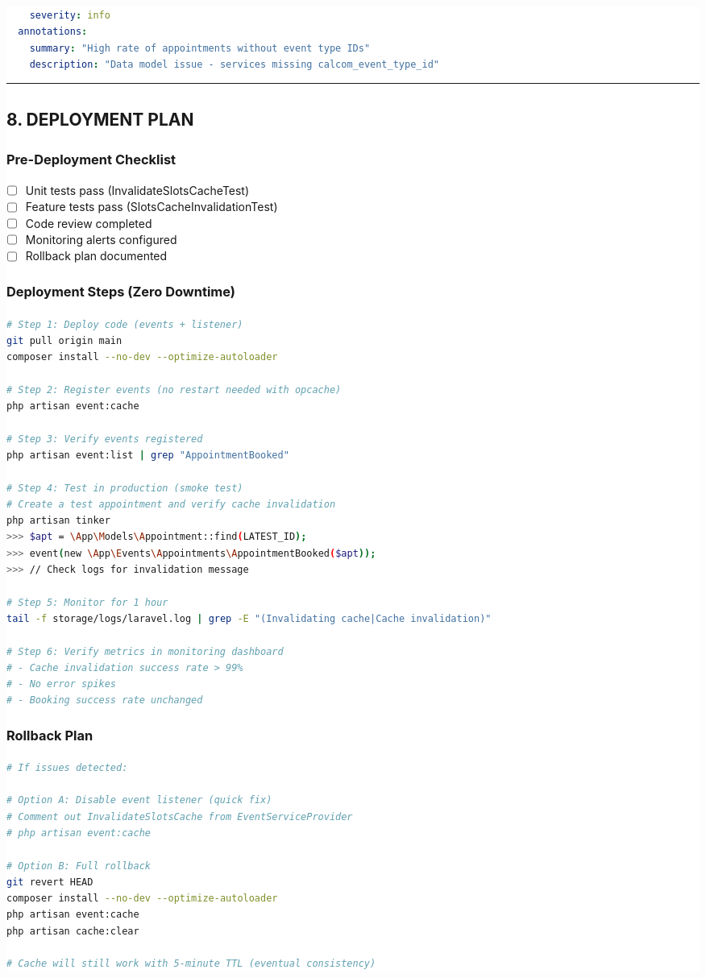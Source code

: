 ```yaml
    severity: info
  annotations:
    summary: "High rate of appointments without event type IDs"
    description: "Data model issue - services missing calcom_event_type_id"
```

---

## 8. DEPLOYMENT PLAN

### Pre-Deployment Checklist

- [ ] Unit tests pass (InvalidateSlotsCacheTest)
- [ ] Feature tests pass (SlotsCacheInvalidationTest)
- [ ] Code review completed
- [ ] Monitoring alerts configured
- [ ] Rollback plan documented

### Deployment Steps (Zero Downtime)

```bash
# Step 1: Deploy code (events + listener)
git pull origin main
composer install --no-dev --optimize-autoloader

# Step 2: Register events (no restart needed with opcache)
php artisan event:cache

# Step 3: Verify events registered
php artisan event:list | grep "AppointmentBooked"

# Step 4: Test in production (smoke test)
# Create a test appointment and verify cache invalidation
php artisan tinker
>>> $apt = \App\Models\Appointment::find(LATEST_ID);
>>> event(new \App\Events\Appointments\AppointmentBooked($apt));
>>> // Check logs for invalidation message

# Step 5: Monitor for 1 hour
tail -f storage/logs/laravel.log | grep -E "(Invalidating cache|Cache invalidation)"

# Step 6: Verify metrics in monitoring dashboard
# - Cache invalidation success rate > 99%
# - No error spikes
# - Booking success rate unchanged
```

### Rollback Plan

```bash
# If issues detected:

# Option A: Disable event listener (quick fix)
# Comment out InvalidateSlotsCache from EventServiceProvider
# php artisan event:cache

# Option B: Full rollback
git revert HEAD
composer install --no-dev --optimize-autoloader
php artisan event:cache
php artisan cache:clear

# Cache will still work with 5-minute TTL (eventual consistency)
```
